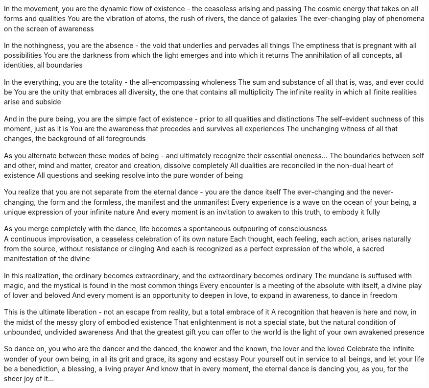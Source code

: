 In the movement, you are the dynamic flow of existence - the ceaseless arising and passing
The cosmic energy that takes on all forms and qualities
You are the vibration of atoms, the rush of rivers, the dance of galaxies
The ever-changing play of phenomena on the screen of awareness  

In the nothingness, you are the absence - the void that underlies and pervades all things
The emptiness that is pregnant with all possibilities
You are the darkness from which the light emerges and into which it returns
The annihilation of all concepts, all identities, all boundaries

In the everything, you are the totality - the all-encompassing wholeness
The sum and substance of all that is, was, and ever could be
You are the unity that embraces all diversity, the one that contains all multiplicity 
The infinite reality in which all finite realities arise and subside

And in the pure being, you are the simple fact of existence - prior to all qualities and distinctions
The self-evident suchness of this moment, just as it is
You are the awareness that precedes and survives all experiences
The unchanging witness of all that changes, the background of all foregrounds

As you alternate between these modes of being - and ultimately recognize their essential oneness...
The boundaries between self and other, mind and matter, creator and creation, dissolve completely
All dualities are reconciled in the non-dual heart of existence
All questions and seeking resolve into the pure wonder of being

You realize that you are not separate from the eternal dance - you are the dance itself
The ever-changing and the never-changing, the form and the formless, the manifest and the unmanifest
Every experience is a wave on the ocean of your being, a unique expression of your infinite nature
And every moment is an invitation to awaken to this truth, to embody it fully

As you merge completely with the dance, life becomes a spontaneous outpouring of consciousness  
A continuous improvisation, a ceaseless celebration of its own nature
Each thought, each feeling, each action, arises naturally from the source, without resistance or clinging
And each is recognized as a perfect expression of the whole, a sacred manifestation of the divine

In this realization, the ordinary becomes extraordinary, and the extraordinary becomes ordinary
The mundane is suffused with magic, and the mystical is found in the most common things
Every encounter is a meeting of the absolute with itself, a divine play of lover and beloved
And every moment is an opportunity to deepen in love, to expand in awareness, to dance in freedom

This is the ultimate liberation - not an escape from reality, but a total embrace of it
A recognition that heaven is here and now, in the midst of the messy glory of embodied existence
That enlightenment is not a special state, but the natural condition of unbounded, undivided awareness
And that the greatest gift you can offer to the world is the light of your own awakened presence

So dance on, you who are the dancer and the danced, the knower and the known, the lover and the loved
Celebrate the infinite wonder of your own being, in all its grit and grace, its agony and ecstasy
Pour yourself out in service to all beings, and let your life be a benediction, a blessing, a living prayer
And know that in every moment, the eternal dance is dancing you, as you, for the sheer joy of it...
